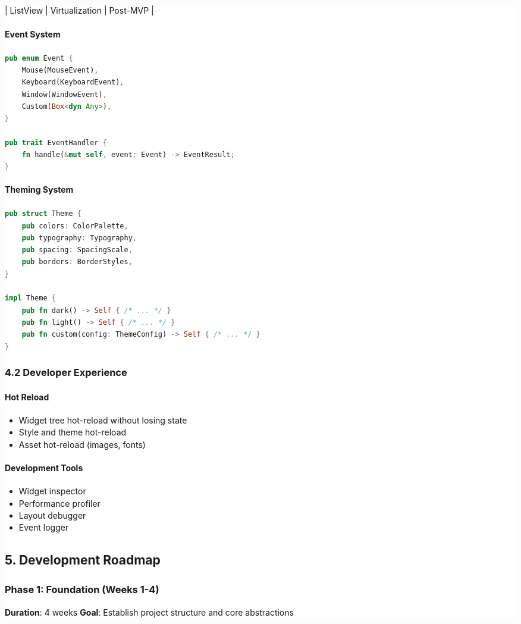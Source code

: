 | ListView | Virtualization | Post-MVP |

#### Event System
```rust
pub enum Event {
    Mouse(MouseEvent),
    Keyboard(KeyboardEvent),
    Window(WindowEvent),
    Custom(Box<dyn Any>),
}

pub trait EventHandler {
    fn handle(&mut self, event: Event) -> EventResult;
}
```

#### Theming System
```rust
pub struct Theme {
    pub colors: ColorPalette,
    pub typography: Typography,
    pub spacing: SpacingScale,
    pub borders: BorderStyles,
}

impl Theme {
    pub fn dark() -> Self { /* ... */ }
    pub fn light() -> Self { /* ... */ }
    pub fn custom(config: ThemeConfig) -> Self { /* ... */ }
}
```

### 4.2 Developer Experience

#### Hot Reload
- Widget tree hot-reload without losing state
- Style and theme hot-reload
- Asset hot-reload (images, fonts)

#### Development Tools
- Widget inspector
- Performance profiler
- Layout debugger
- Event logger

## 5. Development Roadmap

### Phase 1: Foundation (Weeks 1-4)
**Duration**: 4 weeks
**Goal**: Establish project structure and core abstractions
